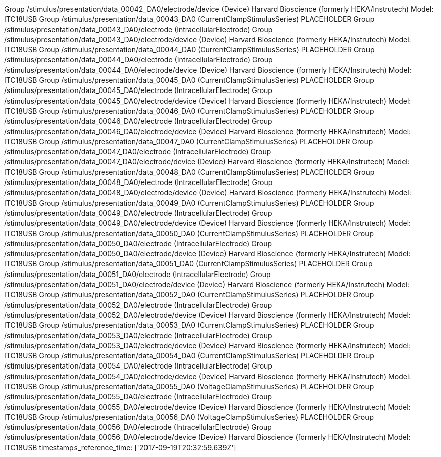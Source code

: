   Group /stimulus/presentation/data_00042_DA0/electrode/device (Device) Harvard Bioscience (formerly HEKA/Instrutech) Model: ITC18USB
  Group /stimulus/presentation/data_00043_DA0 (CurrentClampStimulusSeries) PLACEHOLDER
  Group /stimulus/presentation/data_00043_DA0/electrode (IntracellularElectrode) 
  Group /stimulus/presentation/data_00043_DA0/electrode/device (Device) Harvard Bioscience (formerly HEKA/Instrutech) Model: ITC18USB
  Group /stimulus/presentation/data_00044_DA0 (CurrentClampStimulusSeries) PLACEHOLDER
  Group /stimulus/presentation/data_00044_DA0/electrode (IntracellularElectrode) 
  Group /stimulus/presentation/data_00044_DA0/electrode/device (Device) Harvard Bioscience (formerly HEKA/Instrutech) Model: ITC18USB
  Group /stimulus/presentation/data_00045_DA0 (CurrentClampStimulusSeries) PLACEHOLDER
  Group /stimulus/presentation/data_00045_DA0/electrode (IntracellularElectrode) 
  Group /stimulus/presentation/data_00045_DA0/electrode/device (Device) Harvard Bioscience (formerly HEKA/Instrutech) Model: ITC18USB
  Group /stimulus/presentation/data_00046_DA0 (CurrentClampStimulusSeries) PLACEHOLDER
  Group /stimulus/presentation/data_00046_DA0/electrode (IntracellularElectrode) 
  Group /stimulus/presentation/data_00046_DA0/electrode/device (Device) Harvard Bioscience (formerly HEKA/Instrutech) Model: ITC18USB
  Group /stimulus/presentation/data_00047_DA0 (CurrentClampStimulusSeries) PLACEHOLDER
  Group /stimulus/presentation/data_00047_DA0/electrode (IntracellularElectrode) 
  Group /stimulus/presentation/data_00047_DA0/electrode/device (Device) Harvard Bioscience (formerly HEKA/Instrutech) Model: ITC18USB
  Group /stimulus/presentation/data_00048_DA0 (CurrentClampStimulusSeries) PLACEHOLDER
  Group /stimulus/presentation/data_00048_DA0/electrode (IntracellularElectrode) 
  Group /stimulus/presentation/data_00048_DA0/electrode/device (Device) Harvard Bioscience (formerly HEKA/Instrutech) Model: ITC18USB
  Group /stimulus/presentation/data_00049_DA0 (CurrentClampStimulusSeries) PLACEHOLDER
  Group /stimulus/presentation/data_00049_DA0/electrode (IntracellularElectrode) 
  Group /stimulus/presentation/data_00049_DA0/electrode/device (Device) Harvard Bioscience (formerly HEKA/Instrutech) Model: ITC18USB
  Group /stimulus/presentation/data_00050_DA0 (CurrentClampStimulusSeries) PLACEHOLDER
  Group /stimulus/presentation/data_00050_DA0/electrode (IntracellularElectrode) 
  Group /stimulus/presentation/data_00050_DA0/electrode/device (Device) Harvard Bioscience (formerly HEKA/Instrutech) Model: ITC18USB
  Group /stimulus/presentation/data_00051_DA0 (CurrentClampStimulusSeries) PLACEHOLDER
  Group /stimulus/presentation/data_00051_DA0/electrode (IntracellularElectrode) 
  Group /stimulus/presentation/data_00051_DA0/electrode/device (Device) Harvard Bioscience (formerly HEKA/Instrutech) Model: ITC18USB
  Group /stimulus/presentation/data_00052_DA0 (CurrentClampStimulusSeries) PLACEHOLDER
  Group /stimulus/presentation/data_00052_DA0/electrode (IntracellularElectrode) 
  Group /stimulus/presentation/data_00052_DA0/electrode/device (Device) Harvard Bioscience (formerly HEKA/Instrutech) Model: ITC18USB
  Group /stimulus/presentation/data_00053_DA0 (CurrentClampStimulusSeries) PLACEHOLDER
  Group /stimulus/presentation/data_00053_DA0/electrode (IntracellularElectrode) 
  Group /stimulus/presentation/data_00053_DA0/electrode/device (Device) Harvard Bioscience (formerly HEKA/Instrutech) Model: ITC18USB
  Group /stimulus/presentation/data_00054_DA0 (CurrentClampStimulusSeries) PLACEHOLDER
  Group /stimulus/presentation/data_00054_DA0/electrode (IntracellularElectrode) 
  Group /stimulus/presentation/data_00054_DA0/electrode/device (Device) Harvard Bioscience (formerly HEKA/Instrutech) Model: ITC18USB
  Group /stimulus/presentation/data_00055_DA0 (VoltageClampStimulusSeries) PLACEHOLDER
  Group /stimulus/presentation/data_00055_DA0/electrode (IntracellularElectrode) 
  Group /stimulus/presentation/data_00055_DA0/electrode/device (Device) Harvard Bioscience (formerly HEKA/Instrutech) Model: ITC18USB
  Group /stimulus/presentation/data_00056_DA0 (VoltageClampStimulusSeries) PLACEHOLDER
  Group /stimulus/presentation/data_00056_DA0/electrode (IntracellularElectrode) 
  Group /stimulus/presentation/data_00056_DA0/electrode/device (Device) Harvard Bioscience (formerly HEKA/Instrutech) Model: ITC18USB
  timestamps_reference_time: ['2017-09-19T20:32:59.639Z']
